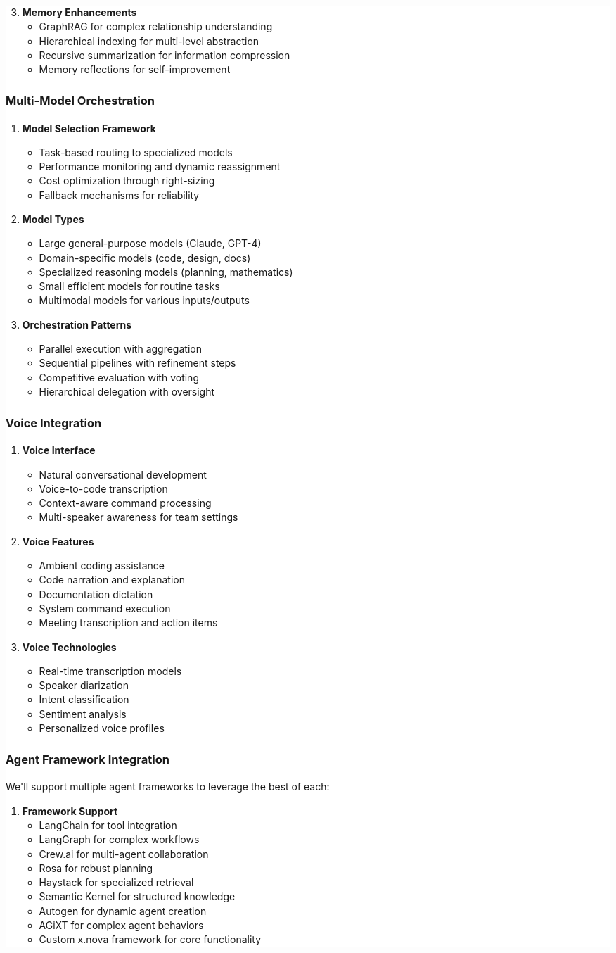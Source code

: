 3. **Memory Enhancements**
   - GraphRAG for complex relationship understanding
   - Hierarchical indexing for multi-level abstraction
   - Recursive summarization for information compression
   - Memory reflections for self-improvement

### Multi-Model Orchestration

1. **Model Selection Framework**
   - Task-based routing to specialized models
   - Performance monitoring and dynamic reassignment
   - Cost optimization through right-sizing
   - Fallback mechanisms for reliability

2. **Model Types**
   - Large general-purpose models (Claude, GPT-4)
   - Domain-specific models (code, design, docs)
   - Specialized reasoning models (planning, mathematics)
   - Small efficient models for routine tasks
   - Multimodal models for various inputs/outputs

3. **Orchestration Patterns**
   - Parallel execution with aggregation
   - Sequential pipelines with refinement steps
   - Competitive evaluation with voting
   - Hierarchical delegation with oversight

### Voice Integration

1. **Voice Interface**
   - Natural conversational development
   - Voice-to-code transcription
   - Context-aware command processing
   - Multi-speaker awareness for team settings

2. **Voice Features**
   - Ambient coding assistance
   - Code narration and explanation
   - Documentation dictation
   - System command execution
   - Meeting transcription and action items

3. **Voice Technologies**
   - Real-time transcription models
   - Speaker diarization
   - Intent classification
   - Sentiment analysis
   - Personalized voice profiles

### Agent Framework Integration

We'll support multiple agent frameworks to leverage the best of each:

1. **Framework Support**
   - LangChain for tool integration
   - LangGraph for complex workflows
   - Crew.ai for multi-agent collaboration
   - Rosa for robust planning
   - Haystack for specialized retrieval
   - Semantic Kernel for structured knowledge
   - Autogen for dynamic agent creation
   - AGiXT for complex agent behaviors
   - Custom x.nova framework for core functionality
